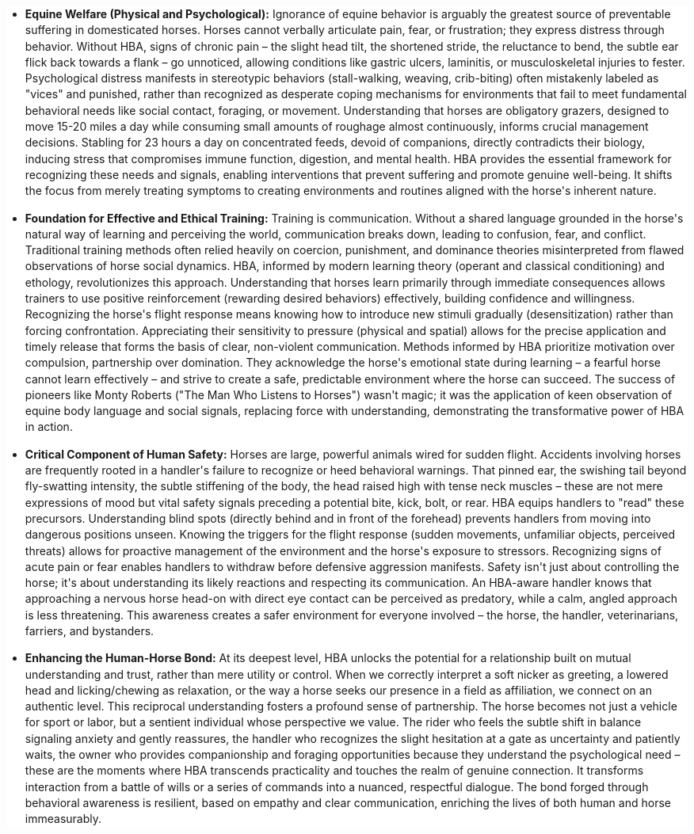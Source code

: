 *   **Equine Welfare (Physical and Psychological):** Ignorance of equine behavior is arguably the greatest source of preventable suffering in domesticated horses. Horses cannot verbally articulate pain, fear, or frustration; they express distress through behavior. Without HBA, signs of chronic pain – the slight head tilt, the shortened stride, the reluctance to bend, the subtle ear flick back towards a flank – go unnoticed, allowing conditions like gastric ulcers, laminitis, or musculoskeletal injuries to fester. Psychological distress manifests in stereotypic behaviors (stall-walking, weaving, crib-biting) often mistakenly labeled as "vices" and punished, rather than recognized as desperate coping mechanisms for environments that fail to meet fundamental behavioral needs like social contact, foraging, or movement. Understanding that horses are obligatory grazers, designed to move 15-20 miles a day while consuming small amounts of roughage almost continuously, informs crucial management decisions. Stabling for 23 hours a day on concentrated feeds, devoid of companions, directly contradicts their biology, inducing stress that compromises immune function, digestion, and mental health. HBA provides the essential framework for recognizing these needs and signals, enabling interventions that prevent suffering and promote genuine well-being. It shifts the focus from merely treating symptoms to creating environments and routines aligned with the horse's inherent nature.

*   **Foundation for Effective and Ethical Training:** Training is communication. Without a shared language grounded in the horse's natural way of learning and perceiving the world, communication breaks down, leading to confusion, fear, and conflict. Traditional training methods often relied heavily on coercion, punishment, and dominance theories misinterpreted from flawed observations of horse social dynamics. HBA, informed by modern learning theory (operant and classical conditioning) and ethology, revolutionizes this approach. Understanding that horses learn primarily through immediate consequences allows trainers to use positive reinforcement (rewarding desired behaviors) effectively, building confidence and willingness. Recognizing the horse's flight response means knowing how to introduce new stimuli gradually (desensitization) rather than forcing confrontation. Appreciating their sensitivity to pressure (physical and spatial) allows for the precise application and timely release that forms the basis of clear, non-violent communication. Methods informed by HBA prioritize motivation over compulsion, partnership over domination. They acknowledge the horse's emotional state during learning – a fearful horse cannot learn effectively – and strive to create a safe, predictable environment where the horse can succeed. The success of pioneers like Monty Roberts ("The Man Who Listens to Horses") wasn't magic; it was the application of keen observation of equine body language and social signals, replacing force with understanding, demonstrating the transformative power of HBA in action.

*   **Critical Component of Human Safety:** Horses are large, powerful animals wired for sudden flight. Accidents involving horses are frequently rooted in a handler's failure to recognize or heed behavioral warnings. That pinned ear, the swishing tail beyond fly-swatting intensity, the subtle stiffening of the body, the head raised high with tense neck muscles – these are not mere expressions of mood but vital safety signals preceding a potential bite, kick, bolt, or rear. HBA equips handlers to "read" these precursors. Understanding blind spots (directly behind and in front of the forehead) prevents handlers from moving into dangerous positions unseen. Knowing the triggers for the flight response (sudden movements, unfamiliar objects, perceived threats) allows for proactive management of the environment and the horse's exposure to stressors. Recognizing signs of acute pain or fear enables handlers to withdraw before defensive aggression manifests. Safety isn't just about controlling the horse; it's about understanding its likely reactions and respecting its communication. An HBA-aware handler knows that approaching a nervous horse head-on with direct eye contact can be perceived as predatory, while a calm, angled approach is less threatening. This awareness creates a safer environment for everyone involved – the horse, the handler, veterinarians, farriers, and bystanders.

*   **Enhancing the Human-Horse Bond:** At its deepest level, HBA unlocks the potential for a relationship built on mutual understanding and trust, rather than mere utility or control. When we correctly interpret a soft nicker as greeting, a lowered head and licking/chewing as relaxation, or the way a horse seeks our presence in a field as affiliation, we connect on an authentic level. This reciprocal understanding fosters a profound sense of partnership. The horse becomes not just a vehicle for sport or labor, but a sentient individual whose perspective we value. The rider who feels the subtle shift in balance signaling anxiety and gently reassures, the handler who recognizes the slight hesitation at a gate as uncertainty and patiently waits, the owner who provides companionship and foraging opportunities because they understand the psychological need – these are the moments where HBA transcends practicality and touches the realm of genuine connection. It transforms interaction from a battle of wills or a series of commands into a nuanced, respectful dialogue. The bond forged through behavioral awareness is resilient, based on empathy and clear communication, enriching the lives of both human and horse immeasurably.
